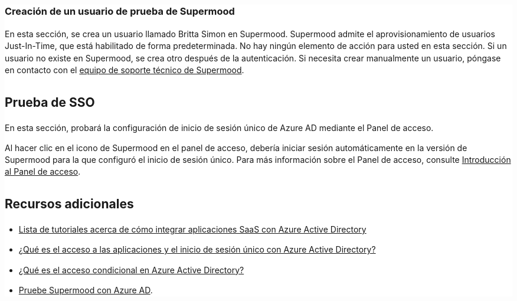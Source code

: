 ### <a name="create-supermood-test-user"></a>Creación de un usuario de prueba de Supermood

En esta sección, se crea un usuario llamado Britta Simon en Supermood. Supermood admite el aprovisionamiento de usuarios Just-In-Time, que está habilitado de forma predeterminada. No hay ningún elemento de acción para usted en esta sección. Si un usuario no existe en Supermood, se crea otro después de la autenticación. Si necesita crear manualmente un usuario, póngase en contacto con el [equipo de soporte técnico de Supermood](mailto:hello@supermood.fr).

## <a name="test-sso"></a>Prueba de SSO 

En esta sección, probará la configuración de inicio de sesión único de Azure AD mediante el Panel de acceso.

Al hacer clic en el icono de Supermood en el panel de acceso, debería iniciar sesión automáticamente en la versión de Supermood para la que configuró el inicio de sesión único. Para más información sobre el Panel de acceso, consulte [Introducción al Panel de acceso](https://docs.microsoft.com/azure/active-directory/active-directory-saas-access-panel-introduction).

## <a name="additional-resources"></a>Recursos adicionales

- [Lista de tutoriales acerca de cómo integrar aplicaciones SaaS con Azure Active Directory](https://docs.microsoft.com/azure/active-directory/active-directory-saas-tutorial-list)

- [¿Qué es el acceso a las aplicaciones y el inicio de sesión único con Azure Active Directory? ](https://docs.microsoft.com/azure/active-directory/active-directory-appssoaccess-whatis)

- [¿Qué es el acceso condicional en Azure Active Directory?](https://docs.microsoft.com/azure/active-directory/conditional-access/overview)

- [Pruebe Supermood con Azure AD](https://aad.portal.azure.com/).